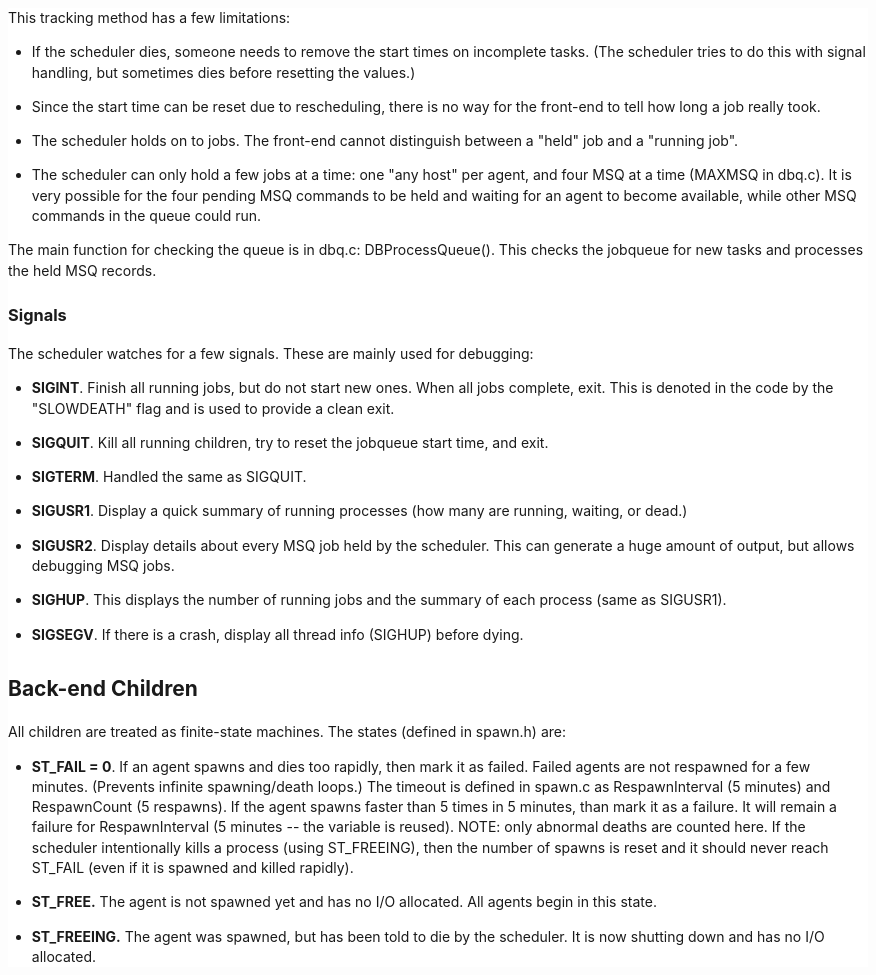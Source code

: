 This tracking method has a few limitations:

* If the scheduler dies, someone needs to remove the start times on incomplete tasks. (The scheduler tries to do this with signal handling, but sometimes dies before resetting the values.)

* Since the start time can be reset due to rescheduling, there is no way for the front-end to tell how long a job really took.

* The scheduler holds on to jobs. The front-end cannot distinguish between a "held" job and a "running job".

* The scheduler can only hold a few jobs at a time: one "any host" per agent, and four MSQ at a time (MAXMSQ in dbq.c). It is very possible for the four pending MSQ commands to be held and waiting for an agent to become available, while other MSQ commands in the queue could run.

The main function for checking the queue is in dbq.c: DBProcessQueue(). This checks the jobqueue for new tasks and processes the held MSQ records.

### Signals

The scheduler watches for a few signals. These are mainly used for debugging:

* **SIGINT**. Finish all running jobs, but do not start new ones. When all jobs complete, exit. This is denoted in the code by the "SLOWDEATH" flag and is used to provide a clean exit.

* **SIGQUIT**. Kill all running children, try to reset the jobqueue start time, and exit.

* **SIGTERM**. Handled the same as SIGQUIT.

* **SIGUSR1**. Display a quick summary of running processes (how many are running, waiting, or dead.)

* **SIGUSR2**. Display details about every MSQ job held by the scheduler. This can generate a huge amount of output, but allows debugging MSQ jobs.

* **SIGHUP**. This displays the number of running jobs and the summary of each process (same as SIGUSR1).

* **SIGSEGV**. If there is a crash, display all thread info (SIGHUP) before dying.

## Back-end Children

All children are treated as finite-state machines. The states (defined in spawn.h) are:

* **ST_FAIL = 0**. If an agent spawns and dies too rapidly, then mark it as failed. Failed agents are not respawned for a few minutes. (Prevents infinite spawning/death loops.) The timeout is defined in spawn.c as RespawnInterval (5 minutes) and RespawnCount (5 respawns). If the agent spawns faster than 5 times in 5 minutes, than mark it as a failure. It will remain a failure for RespawnInterval (5 minutes -- the variable is reused). NOTE: only abnormal deaths are counted here. If the scheduler intentionally kills a process (using ST_FREEING), then the number of spawns is reset and it should never reach ST_FAIL (even if it is spawned and killed rapidly).

* **ST_FREE.** The agent is not spawned yet and has no I/O allocated. All agents begin in this state.

* **ST_FREEING.** The agent was spawned, but has been told to die by the scheduler. It is now shutting down and has no I/O allocated.
